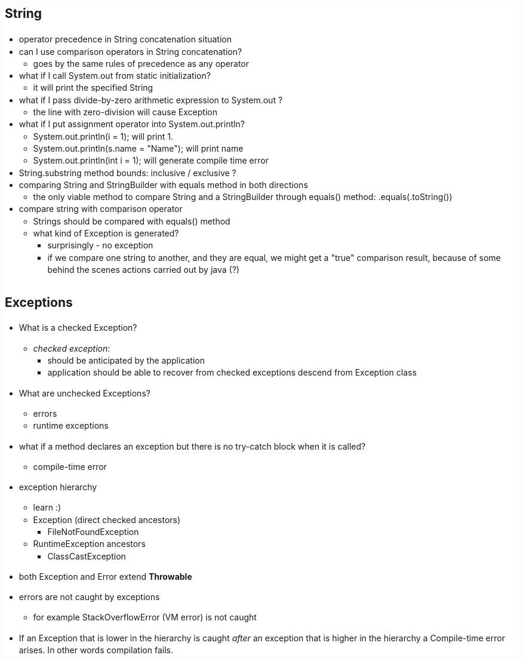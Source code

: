 


## String

- operator precedence in String concatenation situation
- can I use comparison operators in String concatenation?
    - goes by the same rules of precedence as any operator
- what if I call System.out from static initialization?
    - it will print the specified String
- what if I pass divide-by-zero arithmetic expression to System.out ?
    - the line with zero-division will cause Exception
- what if I put assignment operator into System.out.println?
    - System.out.println(i = 1); will print 1.
    - System.out.println(s.name = "Name"); will print name
    - System.out.println(int i = 1); will generate compile time error
- String.substring method bounds: inclusive / exclusive ?
- comparing String and StringBuilder with equals method in both directions
    - the only viable method to compare String and a StringBuilder through equals() method:
    <String>.equals(<StringBuilder>.toString())
- compare string with comparison operator
    - Strings should be compared with equals() method
    - what kind of Exception is generated?
        - surprisingly - no exception
        - if we compare one string to another, and they are equal, we might get a "true" comparison result, because of some behind the scenes actions carried out by java (?)

## Exceptions

- What is a checked Exception?
    - *checked exception*:
        - should be anticipated by the application
        - application should be able to recover from checked exceptions descend from Exception class
- What are unchecked Exceptions?
    - errors
    - runtime exceptions

- what if a method declares an exception but there is no try-catch block when it is called?
    - compile-time error

- exception hierarchy
    - learn :)
    - Exception (direct checked ancestors)
        - FileNotFoundException
    - RuntimeException ancestors
        - ClassCastException

- both Exception and Error extend **Throwable**
- errors are not caught by exceptions
    - for example StackOverflowError (VM error) is not caught

- If an Exception that is lower in the hierarchy is caught *after* an exception that is higher in the hierarchy a Compile-time error arises. In other words compilation fails.
